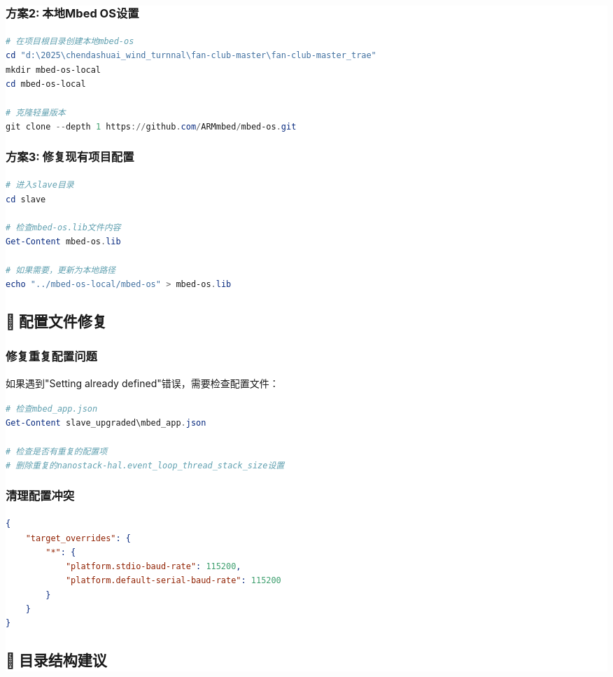 ### 方案2: 本地Mbed OS设置

```powershell
# 在项目根目录创建本地mbed-os
cd "d:\2025\chendashuai_wind_turnnal\fan-club-master\fan-club-master_trae"
mkdir mbed-os-local
cd mbed-os-local

# 克隆轻量版本
git clone --depth 1 https://github.com/ARMmbed/mbed-os.git
```

### 方案3: 修复现有项目配置

```powershell
# 进入slave目录
cd slave

# 检查mbed-os.lib文件内容
Get-Content mbed-os.lib

# 如果需要，更新为本地路径
echo "../mbed-os-local/mbed-os" > mbed-os.lib
```

## 🔧 配置文件修复

### 修复重复配置问题

如果遇到"Setting already defined"错误，需要检查配置文件：

```powershell
# 检查mbed_app.json
Get-Content slave_upgraded\mbed_app.json

# 检查是否有重复的配置项
# 删除重复的nanostack-hal.event_loop_thread_stack_size设置
```

### 清理配置冲突

```json
{
    "target_overrides": {
        "*": {
            "platform.stdio-baud-rate": 115200,
            "platform.default-serial-baud-rate": 115200
        }
    }
}
```

## 📁 目录结构建议
